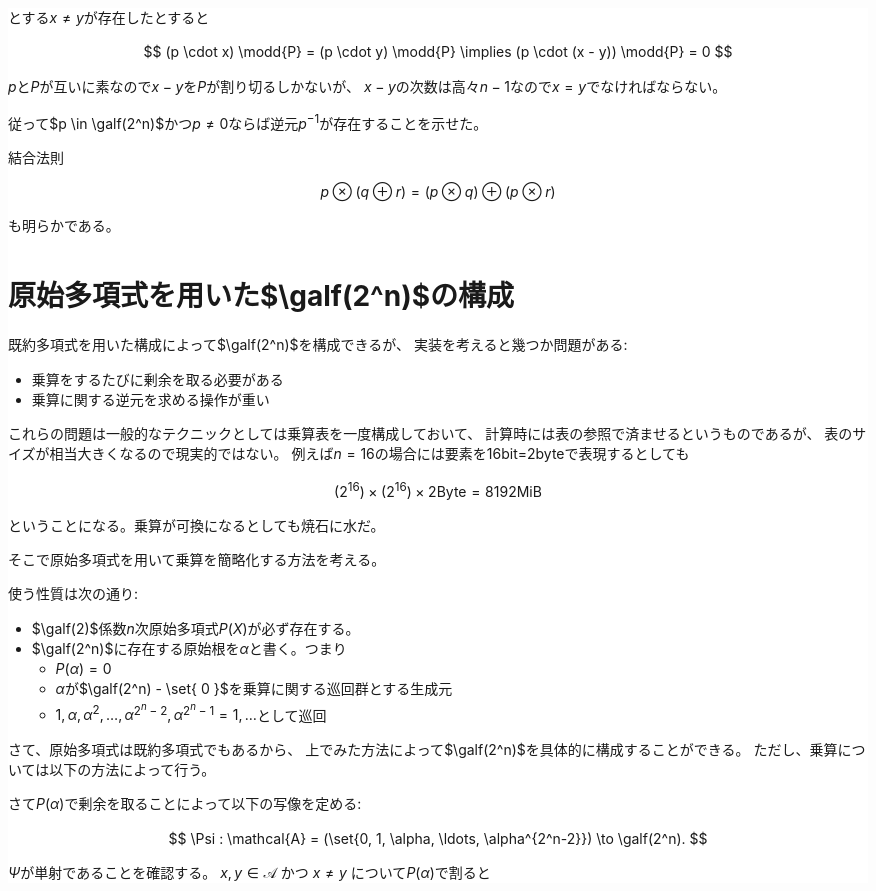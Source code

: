 とする$x \neq y$が存在したとすると

$$
(p \cdot x) \modd{P} = (p \cdot y) \modd{P} \implies
(p \cdot (x - y)) \modd{P} = 0
$$

$p$と$P$が互いに素なので$x - y$を$P$が割り切るしかないが、
$x - y$の次数は高々$n-1$なので$x = y$でなければならない。

従って$p \in \galf(2^n)$かつ$p \neq 0$ならば逆元$p^{-1}$が存在することを示せた。

結合法則

$$
p \otimes (q \oplus r) = (p \otimes q) \oplus (p \otimes r)
$$

も明らかである。

# 原始多項式を用いた$\galf(2^n)$の構成
既約多項式を用いた構成によって$\galf(2^n)$を構成できるが、
実装を考えると幾つか問題がある:
+ 乗算をするたびに剰余を取る必要がある
+ 乗算に関する逆元を求める操作が重い

これらの問題は一般的なテクニックとしては乗算表を一度構成しておいて、
計算時には表の参照で済ませるというものであるが、
表のサイズが相当大きくなるので現実的ではない。
例えば$n=16$の場合には要素を16bit=2byteで表現するとしても

$$
(2^{16}) \times (2^{16}) \times 2 \text{Byte} = 8192 \text{MiB}
$$

ということになる。乗算が可換になるとしても焼石に水だ。

そこで原始多項式を用いて乗算を簡略化する方法を考える。

使う性質は次の通り:
+ $\galf(2)$係数$n$次原始多項式$P(X)$が必ず存在する。
+ $\galf(2^n)$に存在する原始根を$\alpha$と書く。つまり
    + $P(\alpha) = 0$
    + $\alpha$が$\galf(2^n) - \set{ 0 }$を乗算に関する巡回群とする生成元
    + $1, \alpha, \alpha^2, \ldots, \alpha^{2^n-2}, \alpha^{2^n-1} = 1, \ldots$として巡回

さて、原始多項式は既約多項式でもあるから、
上でみた方法によって$\galf(2^n)$を具体的に構成することができる。
ただし、乗算については以下の方法によって行う。

さて$P(\alpha)$で剰余を取ることによって以下の写像を定める:

$$
\Psi : \mathcal{A} = (\set{0, 1, \alpha, \ldots, \alpha^{2^n-2}}) \to \galf(2^n).
$$

$\Psi$が単射であることを確認する。
$x, y \in \mathcal{A}$ かつ $x \neq y$ について$P(\alpha)$で割ると
